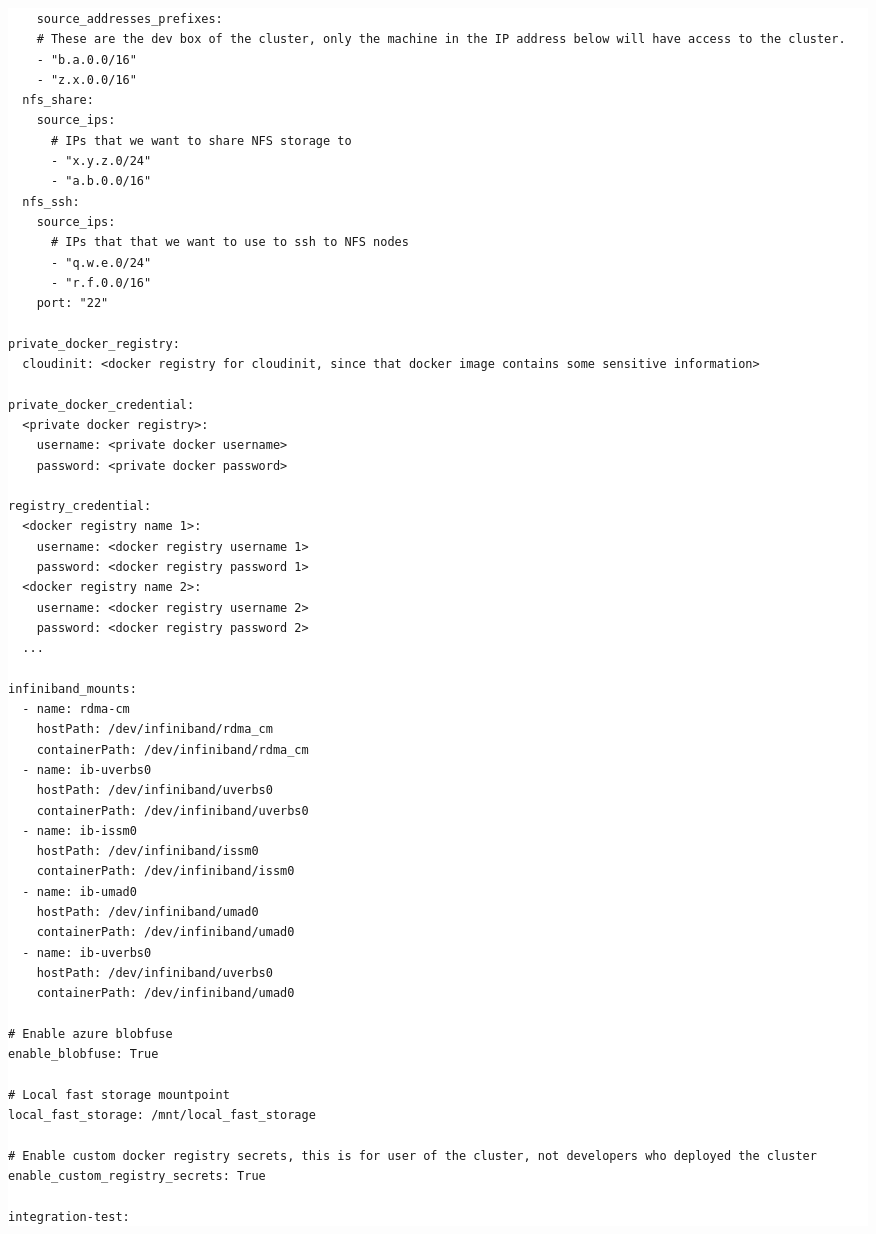 ```
    source_addresses_prefixes:
    # These are the dev box of the cluster, only the machine in the IP address below will have access to the cluster.
    - "b.a.0.0/16"
    - "z.x.0.0/16"
  nfs_share:
    source_ips: 
      # IPs that we want to share NFS storage to
      - "x.y.z.0/24"
      - "a.b.0.0/16"
  nfs_ssh:
    source_ips: 
      # IPs that that we want to use to ssh to NFS nodes
      - "q.w.e.0/24"
      - "r.f.0.0/16"
    port: "22"

private_docker_registry: 
  cloudinit: <docker registry for cloudinit, since that docker image contains some sensitive information>

private_docker_credential:
  <private docker registry>:
    username: <private docker username>
    password: <private docker password>

registry_credential:
  <docker registry name 1>:
    username: <docker registry username 1>
    password: <docker registry password 1>
  <docker registry name 2>:
    username: <docker registry username 2>
    password: <docker registry password 2>
  ...

infiniband_mounts:
  - name: rdma-cm
    hostPath: /dev/infiniband/rdma_cm
    containerPath: /dev/infiniband/rdma_cm
  - name: ib-uverbs0
    hostPath: /dev/infiniband/uverbs0
    containerPath: /dev/infiniband/uverbs0
  - name: ib-issm0
    hostPath: /dev/infiniband/issm0
    containerPath: /dev/infiniband/issm0
  - name: ib-umad0
    hostPath: /dev/infiniband/umad0
    containerPath: /dev/infiniband/umad0
  - name: ib-uverbs0
    hostPath: /dev/infiniband/uverbs0
    containerPath: /dev/infiniband/umad0

# Enable azure blobfuse
enable_blobfuse: True

# Local fast storage mountpoint
local_fast_storage: /mnt/local_fast_storage

# Enable custom docker registry secrets, this is for user of the cluster, not developers who deployed the cluster
enable_custom_registry_secrets: True

integration-test:
```